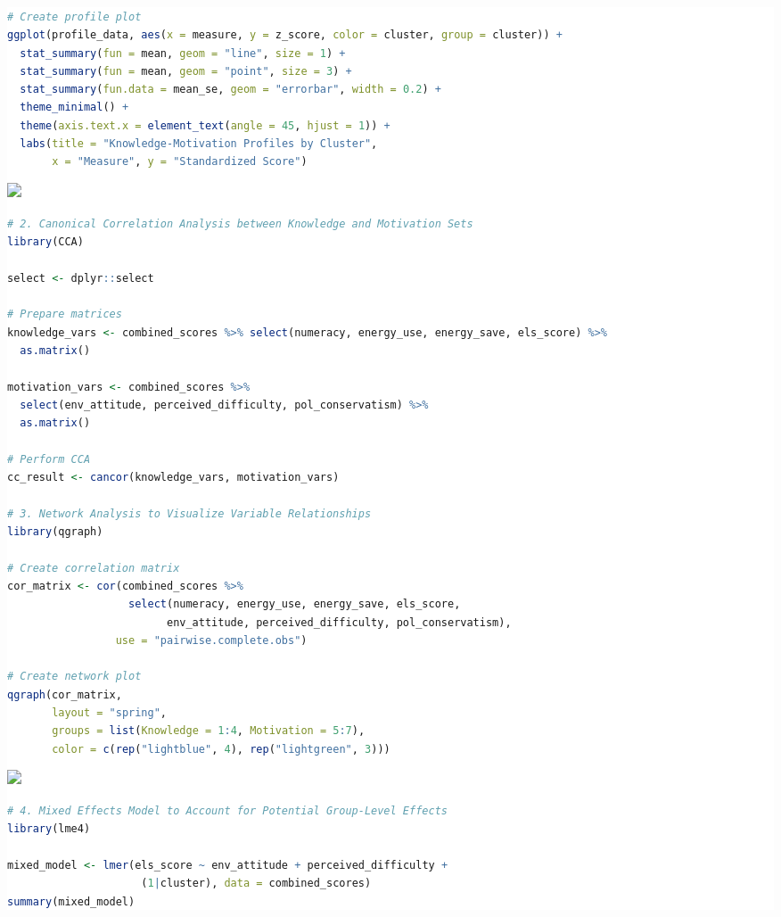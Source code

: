 ``` r
# Create profile plot
ggplot(profile_data, aes(x = measure, y = z_score, color = cluster, group = cluster)) +
  stat_summary(fun = mean, geom = "line", size = 1) +
  stat_summary(fun = mean, geom = "point", size = 3) +
  stat_summary(fun.data = mean_se, geom = "errorbar", width = 0.2) +
  theme_minimal() +
  theme(axis.text.x = element_text(angle = 45, hjust = 1)) +
  labs(title = "Knowledge-Motivation Profiles by Cluster",
       x = "Measure", y = "Standardized Score")
```

<img src="cors.markdown_strict_files/figure-markdown_strict/unnamed-chunk-9-1.png" width="768" />

``` r
# 2. Canonical Correlation Analysis between Knowledge and Motivation Sets
library(CCA)

select <- dplyr::select

# Prepare matrices
knowledge_vars <- combined_scores %>% select(numeracy, energy_use, energy_save, els_score) %>%
  as.matrix()

motivation_vars <- combined_scores %>%
  select(env_attitude, perceived_difficulty, pol_conservatism) %>%
  as.matrix()

# Perform CCA
cc_result <- cancor(knowledge_vars, motivation_vars)

# 3. Network Analysis to Visualize Variable Relationships
library(qgraph)

# Create correlation matrix
cor_matrix <- cor(combined_scores %>%
                   select(numeracy, energy_use, energy_save, els_score,
                         env_attitude, perceived_difficulty, pol_conservatism),
                 use = "pairwise.complete.obs")

# Create network plot
qgraph(cor_matrix, 
       layout = "spring",
       groups = list(Knowledge = 1:4, Motivation = 5:7),
       color = c(rep("lightblue", 4), rep("lightgreen", 3)))
```

<img src="cors.markdown_strict_files/figure-markdown_strict/unnamed-chunk-9-2.png" width="768" />

``` r
# 4. Mixed Effects Model to Account for Potential Group-Level Effects
library(lme4)

mixed_model <- lmer(els_score ~ env_attitude + perceived_difficulty + 
                     (1|cluster), data = combined_scores)
summary(mixed_model)
```
